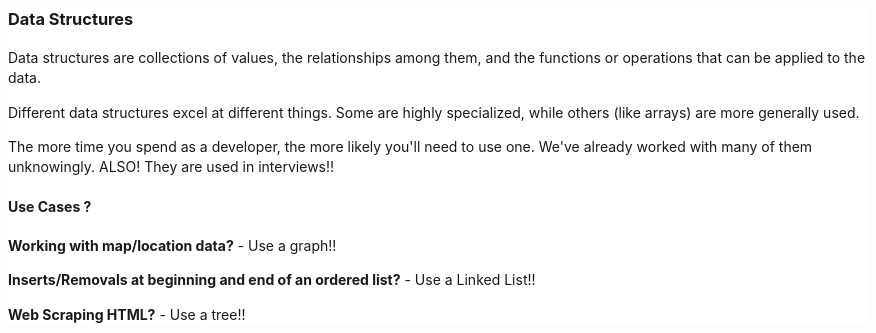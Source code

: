 ### Data Structures
Data structures are collections of values, the relationships among them, and the functions or operations that can be applied to the data.

Different data structures excel at different things. Some are highly specialized, while others (like arrays) are more generally used.

The more time you spend as a developer, the more likely you'll need to use one. We've already worked with many of them unknowingly. ALSO! They are used in interviews!!

#### Use Cases ?
**Working with map/location data?** - Use a graph!!

**Inserts/Removals at beginning and end of an ordered list?** - Use a Linked List!!

**Web Scraping HTML?** - Use a tree!!

